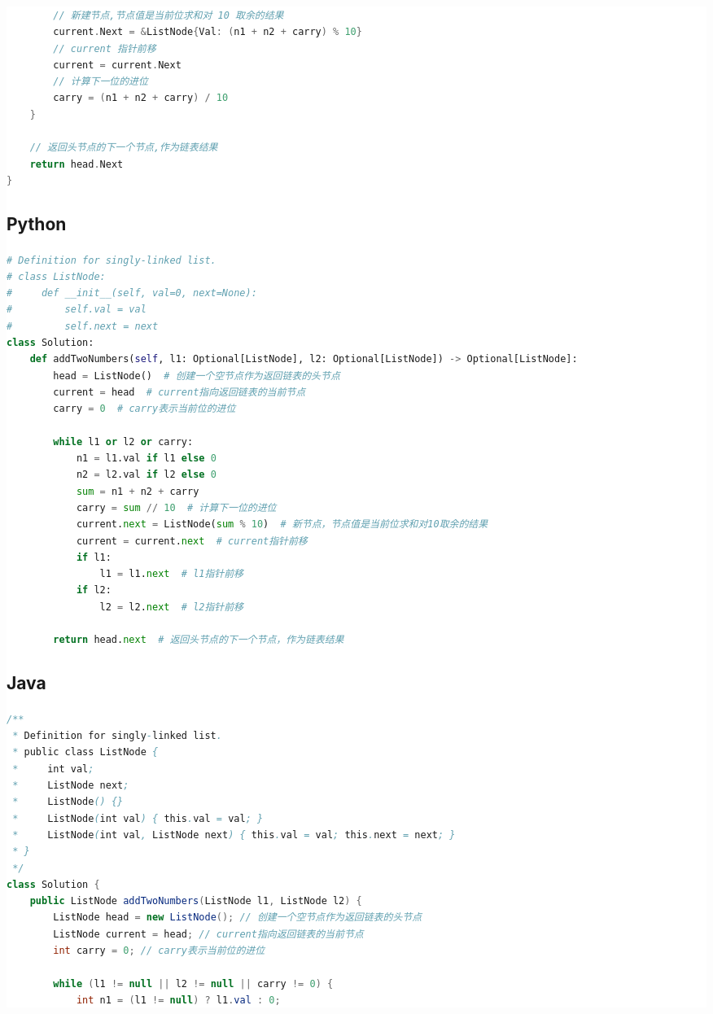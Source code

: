 ```Go
        // 新建节点,节点值是当前位求和对 10 取余的结果
        current.Next = &ListNode{Val: (n1 + n2 + carry) % 10}
        // current 指针前移
        current = current.Next
        // 计算下一位的进位
        carry = (n1 + n2 + carry) / 10
    }

    // 返回头节点的下一个节点,作为链表结果
    return head.Next
}
```

## Python

```Python
# Definition for singly-linked list.
# class ListNode:
#     def __init__(self, val=0, next=None):
#         self.val = val
#         self.next = next
class Solution:
    def addTwoNumbers(self, l1: Optional[ListNode], l2: Optional[ListNode]) -> Optional[ListNode]:
        head = ListNode()  # 创建一个空节点作为返回链表的头节点
        current = head  # current指向返回链表的当前节点
        carry = 0  # carry表示当前位的进位

        while l1 or l2 or carry:
            n1 = l1.val if l1 else 0
            n2 = l2.val if l2 else 0
            sum = n1 + n2 + carry
            carry = sum // 10  # 计算下一位的进位
            current.next = ListNode(sum % 10)  # 新节点，节点值是当前位求和对10取余的结果
            current = current.next  # current指针前移
            if l1:
                l1 = l1.next  # l1指针前移
            if l2:
                l2 = l2.next  # l2指针前移

        return head.next  # 返回头节点的下一个节点，作为链表结果
```

## Java

```Java
/**
 * Definition for singly-linked list.
 * public class ListNode {
 *     int val;
 *     ListNode next;
 *     ListNode() {}
 *     ListNode(int val) { this.val = val; }
 *     ListNode(int val, ListNode next) { this.val = val; this.next = next; }
 * }
 */
class Solution {
    public ListNode addTwoNumbers(ListNode l1, ListNode l2) {
        ListNode head = new ListNode(); // 创建一个空节点作为返回链表的头节点
        ListNode current = head; // current指向返回链表的当前节点
        int carry = 0; // carry表示当前位的进位

        while (l1 != null || l2 != null || carry != 0) {
            int n1 = (l1 != null) ? l1.val : 0;
```